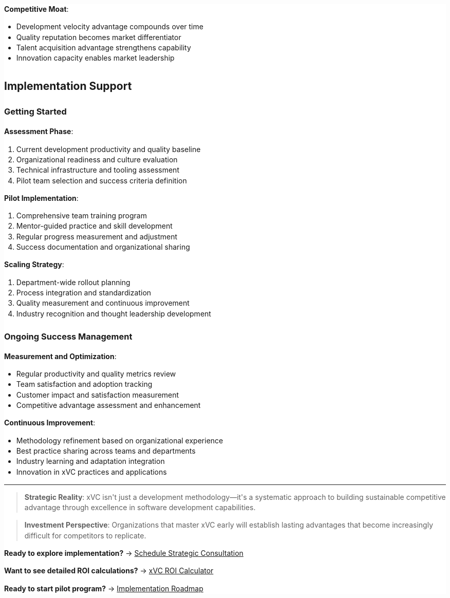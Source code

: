 **Competitive Moat**:
- Development velocity advantage compounds over time
- Quality reputation becomes market differentiator
- Talent acquisition advantage strengthens capability
- Innovation capacity enables market leadership

## Implementation Support

### **Getting Started**

**Assessment Phase**:
1. Current development productivity and quality baseline
2. Organizational readiness and culture evaluation
3. Technical infrastructure and tooling assessment
4. Pilot team selection and success criteria definition

**Pilot Implementation**:
1. Comprehensive team training program
2. Mentor-guided practice and skill development
3. Regular progress measurement and adjustment
4. Success documentation and organizational sharing

**Scaling Strategy**:
1. Department-wide rollout planning
2. Process integration and standardization
3. Quality measurement and continuous improvement
4. Industry recognition and thought leadership development

### **Ongoing Success Management**

**Measurement and Optimization**:
- Regular productivity and quality metrics review
- Team satisfaction and adoption tracking
- Customer impact and satisfaction measurement
- Competitive advantage assessment and enhancement

**Continuous Improvement**:
- Methodology refinement based on organizational experience
- Best practice sharing across teams and departments
- Industry learning and adaptation integration
- Innovation in xVC practices and applications

---

> **Strategic Reality**: xVC isn't just a development methodology—it's a systematic approach to building sustainable competitive advantage through excellence in software development capabilities.

> **Investment Perspective**: Organizations that master xVC early will establish lasting advantages that become increasingly difficult for competitors to replicate.

**Ready to explore implementation?** → [Schedule Strategic Consultation](mailto:contact@xvc.org)

**Want to see detailed ROI calculations?** → [xVC ROI Calculator](../../reference/roi-calculator.md)

**Ready to start pilot program?** → [Implementation Roadmap](../../reference/transformation-roadmap.md)